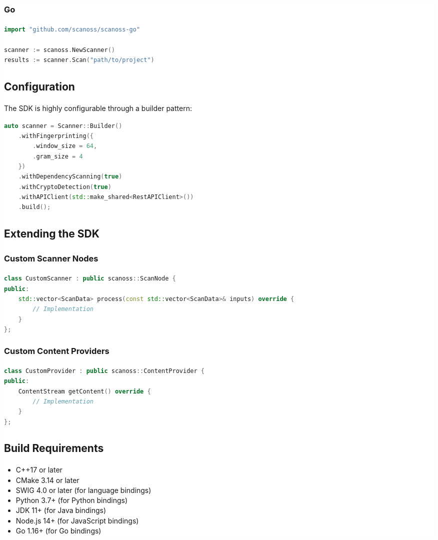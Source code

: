 ### Go
```go
import "github.com/scanoss/scanoss-go"

scanner := scanoss.NewScanner()
results := scanner.Scan("path/to/project")
```

## Configuration

The SDK is highly configurable through a builder pattern:

```cpp
auto scanner = Scanner::Builder()
    .withFingerprinting({
        .window_size = 64,
        .gram_size = 4
    })
    .withDependencyScanning(true)
    .withCryptoDetection(true)
    .withAPIClient(std::make_shared<RestAPIClient>())
    .build();
```

## Extending the SDK

### Custom Scanner Nodes
```cpp
class CustomScanner : public scanoss::ScanNode {
public:
    std::vector<ScanData> process(const std::vector<ScanData>& inputs) override {
        // Implementation
    }
};
```

### Custom Content Providers
```cpp
class CustomProvider : public scanoss::ContentProvider {
public:
    ContentStream getContent() override {
        // Implementation
    }
};
```

## Build Requirements

- C++17 or later
- CMake 3.14 or later
- SWIG 4.0 or later (for language bindings)
- Python 3.7+ (for Python bindings)
- JDK 11+ (for Java bindings)
- Node.js 14+ (for JavaScript bindings)
- Go 1.16+ (for Go bindings)
